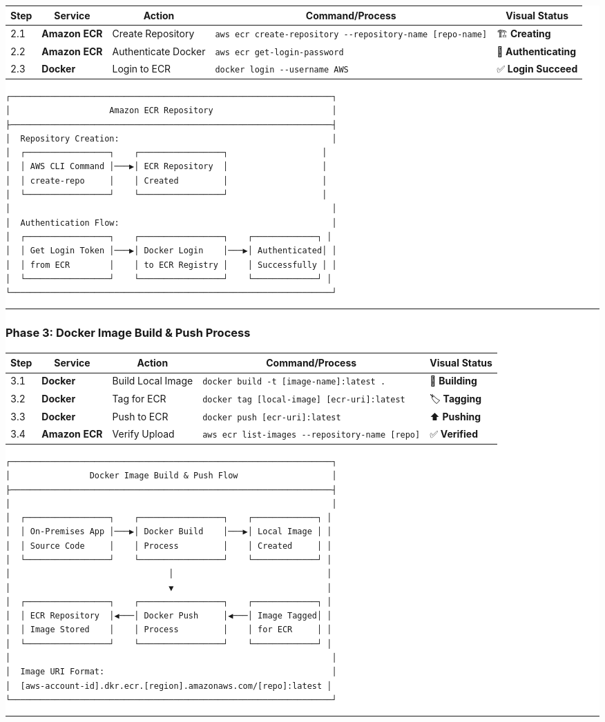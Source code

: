 | Step | Service | Action | Command/Process | Visual Status |
|------|---------|--------|-----------------|---------------|
| 2.1 | **Amazon ECR** | Create Repository | `aws ecr create-repository --repository-name [repo-name]` | 🏗️ **Creating** |
| 2.2 | **Amazon ECR** | Authenticate Docker | `aws ecr get-login-password` | 🔐 **Authenticating** |
| 2.3 | **Docker** | Login to ECR | `docker login --username AWS` | ✅ **Login Succeed** |

```
┌─────────────────────────────────────────────────────────────────┐
│                    Amazon ECR Repository                        │
├─────────────────────────────────────────────────────────────────┤
│  Repository Creation:                                           │
│  ┌─────────────────┐    ┌─────────────────┐                   │
│  │ AWS CLI Command │───▶│ ECR Repository  │                   │
│  │ create-repo     │    │ Created         │                   │
│  └─────────────────┘    └─────────────────┘                   │
│                                                                 │
│  Authentication Flow:                                           │
│  ┌─────────────────┐    ┌─────────────────┐    ┌─────────────┐ │
│  │ Get Login Token │───▶│ Docker Login    │───▶│ Authenticated│ │
│  │ from ECR        │    │ to ECR Registry │    │ Successfully │ │
│  └─────────────────┘    └─────────────────┘    └─────────────┘ │
└─────────────────────────────────────────────────────────────────┘
```

---

### **Phase 3: Docker Image Build & Push Process**

| Step | Service | Action | Command/Process | Visual Status |
|------|---------|--------|-----------------|---------------|
| 3.1 | **Docker** | Build Local Image | `docker build -t [image-name]:latest .` | 🔨 **Building** |
| 3.2 | **Docker** | Tag for ECR | `docker tag [local-image] [ecr-uri]:latest` | 🏷️ **Tagging** |
| 3.3 | **Docker** | Push to ECR | `docker push [ecr-uri]:latest` | ⬆️ **Pushing** |
| 3.4 | **Amazon ECR** | Verify Upload | `aws ecr list-images --repository-name [repo]` | ✅ **Verified** |

```
┌─────────────────────────────────────────────────────────────────┐
│                Docker Image Build & Push Flow                   │
├─────────────────────────────────────────────────────────────────┤
│                                                                 │
│  ┌─────────────────┐    ┌─────────────────┐    ┌─────────────┐ │
│  │ On-Premises App │───▶│ Docker Build    │───▶│ Local Image │ │
│  │ Source Code     │    │ Process         │    │ Created     │ │
│  └─────────────────┘    └─────────────────┘    └─────────────┘ │
│                                │                               │
│                                ▼                               │
│  ┌─────────────────┐    ┌─────────────────┐    ┌─────────────┐ │
│  │ ECR Repository  │◀───│ Docker Push     │◀───│ Image Tagged│ │
│  │ Image Stored    │    │ Process         │    │ for ECR     │ │
│  └─────────────────┘    └─────────────────┘    └─────────────┘ │
│                                                                 │
│  Image URI Format:                                              │
│  [aws-account-id].dkr.ecr.[region].amazonaws.com/[repo]:latest │
└─────────────────────────────────────────────────────────────────┘
```

---